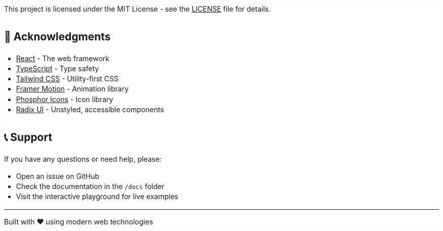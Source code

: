 This project is licensed under the MIT License - see the [LICENSE](LICENSE) file for details.

## 🙏 Acknowledgments

- [React](https://reactjs.org/) - The web framework
- [TypeScript](https://www.typescriptlang.org/) - Type safety
- [Tailwind CSS](https://tailwindcss.com/) - Utility-first CSS
- [Framer Motion](https://www.framer.com/motion/) - Animation library
- [Phosphor Icons](https://phosphoricons.com/) - Icon library
- [Radix UI](https://www.radix-ui.com/) - Unstyled, accessible components

## 📞 Support

If you have any questions or need help, please:
- Open an issue on GitHub
- Check the documentation in the `/docs` folder
- Visit the interactive playground for live examples

---

Built with ❤️ using modern web technologies
